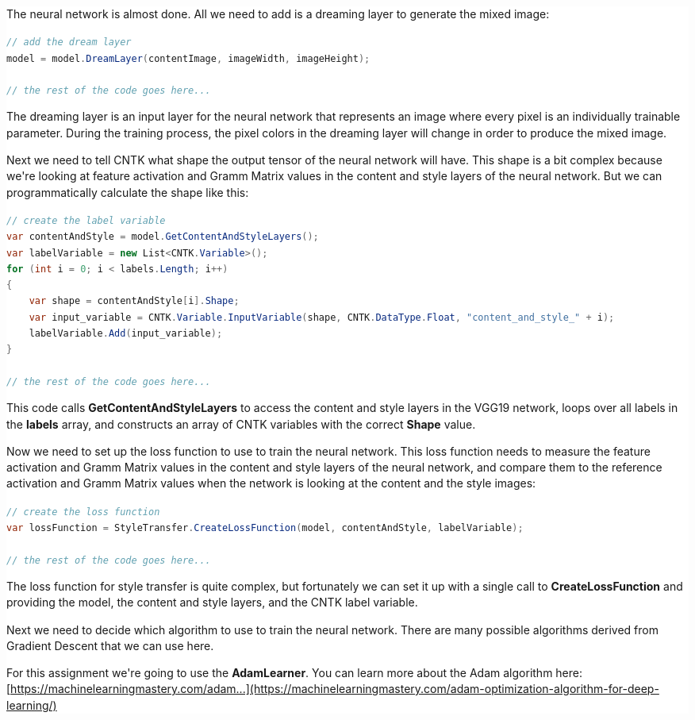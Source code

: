 The neural network is almost done. All we need to add is a dreaming layer to generate the mixed image:

```csharp
// add the dream layer
model = model.DreamLayer(contentImage, imageWidth, imageHeight);

// the rest of the code goes here...
```

The dreaming layer is an input layer for the neural network that represents an image where every pixel is an individually trainable parameter. During the training process, the pixel colors in the dreaming layer will change in order to produce the mixed image.

Next we need to tell CNTK what shape the output tensor of the neural network will have. This shape is a bit complex because we're looking at feature activation and Gramm Matrix values in the content and style layers of the neural network. But we can programmatically calculate the shape like this:

```csharp
// create the label variable
var contentAndStyle = model.GetContentAndStyleLayers();
var labelVariable = new List<CNTK.Variable>();
for (int i = 0; i < labels.Length; i++)
{
    var shape = contentAndStyle[i].Shape;
    var input_variable = CNTK.Variable.InputVariable(shape, CNTK.DataType.Float, "content_and_style_" + i);
    labelVariable.Add(input_variable);
}

// the rest of the code goes here...
```

This code calls **GetContentAndStyleLayers** to access the content and style layers in the VGG19 network, loops over all labels in the **labels** array, and constructs an array of CNTK variables with the correct **Shape** value. 

Now we need to set up the loss function to use to train the neural network. This loss function needs to measure the feature activation and Gramm Matrix values in the content and style layers of the neural network, and compare them to the reference activation and Gramm Matrix values when the network is looking at the content and the style images:

```csharp
// create the loss function
var lossFunction = StyleTransfer.CreateLossFunction(model, contentAndStyle, labelVariable);

// the rest of the code goes here...
```

The loss function for style transfer is quite complex, but fortunately we can set it up with a single call to **CreateLossFunction** and providing the model, the content and style layers, and the CNTK label variable.

Next we need to decide which algorithm to use to train the neural network. There are many possible algorithms derived from Gradient Descent that we can use here.

For this assignment we're going to use the **AdamLearner**. You can learn more about the Adam algorithm here: [https://machinelearningmastery.com/adam...](https://machinelearningmastery.com/adam-optimization-algorithm-for-deep-learning/)
